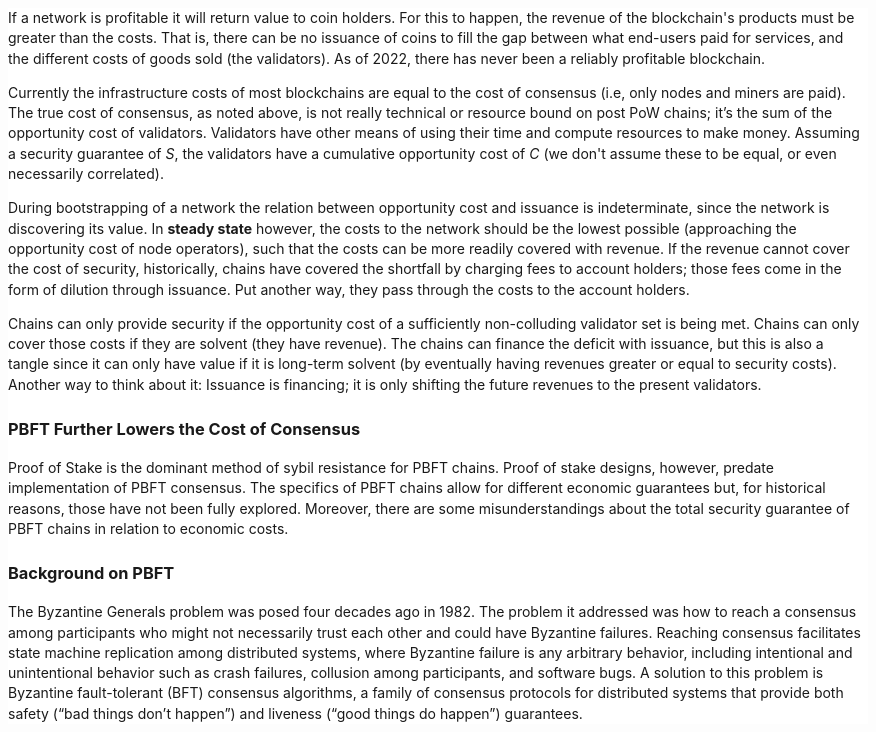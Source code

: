 


If a network is profitable it will return value to coin holders. For this to happen, the revenue of the blockchain's products must be greater than the costs. That is, there can be no issuance of coins to fill the gap between what end\-users paid for services, and the different costs of goods sold (the validators). As of 2022, there has never been a reliably profitable blockchain.




Currently the infrastructure costs of most blockchains are equal to the cost of consensus (i.e, only nodes and miners are paid).  The true cost of consensus, as noted above, is not really technical or resource bound on post PoW chains; it’s the sum of the opportunity cost of validators. Validators have other means of using their time and compute resources to make money. Assuming a security guarantee of *S*, the validators have a cumulative opportunity cost of *C* (we don't assume these to be equal, or even necessarily correlated).




During bootstrapping of a network the relation between opportunity cost and issuance is indeterminate, since the network is discovering its value. In **steady state** however, the costs to the network should be the lowest possible (approaching the opportunity cost of node operators), such that the costs can be more readily covered with revenue. If the revenue cannot cover the cost of security, historically, chains have covered the shortfall by charging fees to account holders; those fees come in the form of dilution through issuance. Put another way, they pass through the costs to the account holders.




Chains can only provide security if the opportunity cost of a sufficiently non\-colluding validator set is being met. Chains can only cover those costs if they are solvent (they have revenue). The chains can finance the deficit with issuance, but this is also a tangle since it can only have value if it is long\-term solvent (by eventually having revenues greater or equal to security costs). Another way to think about it: Issuance is financing; it is only shifting the future revenues to the present validators.




### PBFT Further Lowers the Cost of Consensus




Proof of Stake is the dominant method of sybil resistance for PBFT chains. Proof of stake designs, however, predate implementation of PBFT consensus. The specifics of PBFT chains allow for different economic guarantees but, for historical reasons, those have not been fully explored. Moreover, there are some misunderstandings about the total security guarantee of PBFT chains in relation to economic costs.




### Background on PBFT




The Byzantine Generals problem was posed four decades ago in 1982\. The problem it addressed was how to reach a consensus among participants who might not necessarily trust each other and could have Byzantine failures. Reaching consensus facilitates state machine replication among distributed systems, where Byzantine failure is any arbitrary behavior, including intentional and unintentional behavior such as crash failures, collusion among participants, and software bugs. A solution to this problem is Byzantine fault\-tolerant (BFT) consensus algorithms, a family of consensus protocols for distributed systems that provide both safety (“bad things don’t happen”) and liveness (“good things do happen”) guarantees. 
